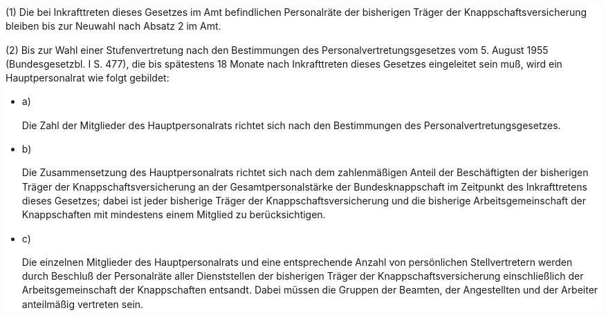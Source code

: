 <div>

<div class="jurAbsatz">

(1) Die bei Inkrafttreten dieses Gesetzes im Amt befindlichen
Personalräte der bisherigen Träger der Knappschaftsversicherung bleiben
bis zur Neuwahl nach Absatz 2 im Amt.

</div>

<div class="jurAbsatz">

(2) Bis zur Wahl einer Stufenvertretung nach den Bestimmungen des
Personalvertretungsgesetzes vom 5. August 1955 (Bundesgesetzbl. I S.
477), die bis spätestens 18 Monate nach Inkrafttreten dieses Gesetzes
eingeleitet sein muß, wird ein Hauptpersonalrat wie folgt gebildet:

  - a)
    
    <div style="">
    
    Die Zahl der Mitglieder des Hauptpersonalrats richtet sich nach den
    Bestimmungen des Personalvertretungsgesetzes.
    
    </div>

  - b)
    
    <div style="">
    
    Die Zusammensetzung des Hauptpersonalrats richtet sich nach dem
    zahlenmäßigen Anteil der Beschäftigten der bisherigen Träger der
    Knappschaftsversicherung an der Gesamtpersonalstärke der
    Bundesknappschaft im Zeitpunkt des Inkrafttretens dieses Gesetzes;
    dabei ist jeder bisherige Träger der Knappschaftsversicherung und
    die bisherige Arbeitsgemeinschaft der Knappschaften mit mindestens
    einem Mitglied zu berücksichtigen.
    
    </div>

  - c)
    
    <div style="">
    
    Die einzelnen Mitglieder des Hauptpersonalrats und eine
    entsprechende Anzahl von persönlichen Stellvertretern werden durch
    Beschluß der Personalräte aller Dienststellen der bisherigen Träger
    der Knappschaftsversicherung einschließlich der Arbeitsgemeinschaft
    der Knappschaften entsandt. Dabei müssen die Gruppen der Beamten,
    der Angestellten und der Arbeiter anteilmäßig vertreten sein.
    
    </div>

</div>

</div>

</div>

</div>
